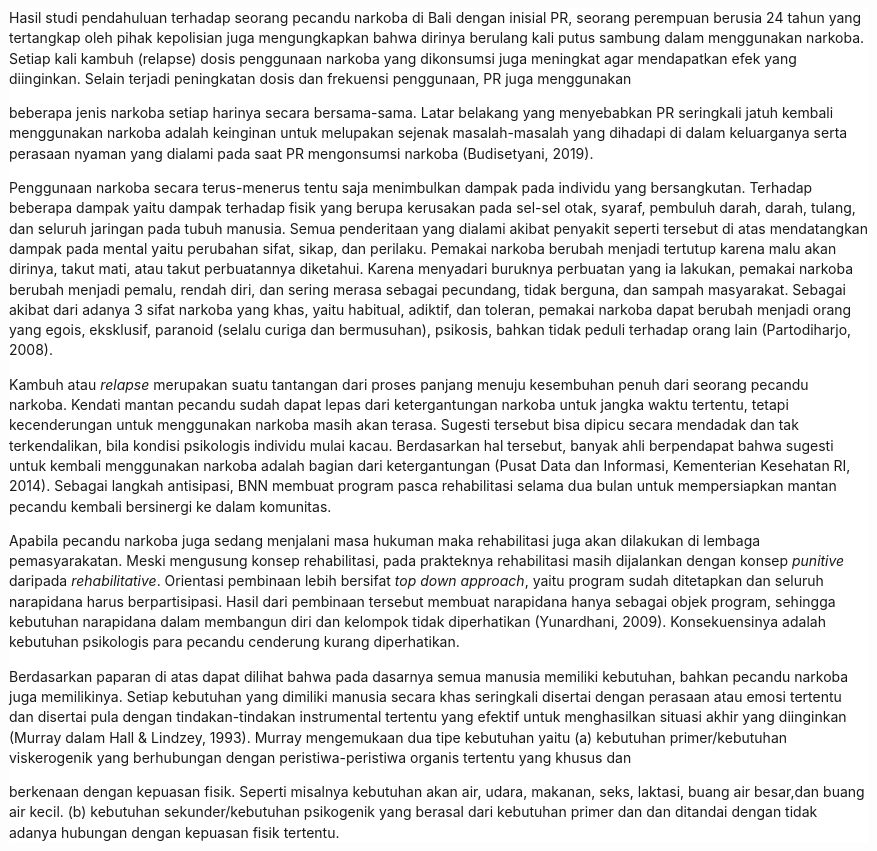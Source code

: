 <p><span class="font2">Hasil studi pendahuluan terhadap seorang pecandu narkoba di Bali dengan inisial PR, seorang perempuan berusia 24 tahun yang tertangkap oleh pihak kepolisian juga mengungkapkan bahwa dirinya berulang kali putus sambung dalam menggunakan narkoba. Setiap kali kambuh (relapse) dosis penggunaan narkoba yang dikonsumsi juga meningkat agar mendapatkan efek yang diinginkan. Selain terjadi peningkatan dosis dan frekuensi penggunaan, PR juga menggunakan</span></p>
<p><span class="font2">beberapa jenis narkoba setiap harinya secara bersama-sama. Latar belakang yang menyebabkan PR seringkali jatuh kembali menggunakan narkoba adalah keinginan untuk melupakan sejenak masalah-masalah yang dihadapi di dalam keluarganya serta perasaan nyaman yang dialami pada saat PR mengonsumsi narkoba (Budisetyani, 2019).</span></p>
<p><span class="font2">Penggunaan narkoba secara terus-menerus tentu saja menimbulkan dampak pada individu yang bersangkutan. Terhadap beberapa dampak yaitu dampak terhadap fisik yang berupa kerusakan pada sel-sel otak, syaraf, pembuluh darah, darah, tulang, dan seluruh jaringan pada tubuh manusia. Semua penderitaan yang dialami akibat penyakit seperti tersebut di atas mendatangkan dampak pada mental yaitu perubahan sifat, sikap, dan perilaku. Pemakai narkoba berubah menjadi tertutup karena malu akan dirinya, takut mati, atau takut perbuatannya diketahui. Karena menyadari buruknya perbuatan yang ia lakukan, pemakai narkoba berubah menjadi pemalu, rendah diri, dan sering merasa sebagai pecundang, tidak berguna, dan sampah masyarakat. Sebagai akibat dari adanya 3 sifat narkoba yang khas, yaitu habitual, adiktif, dan toleran, pemakai narkoba dapat berubah menjadi orang yang egois, eksklusif, paranoid (selalu curiga dan bermusuhan), psikosis, bahkan tidak peduli terhadap orang lain (Partodiharjo, 2008).</span></p>
<p><span class="font2">Kambuh atau </span><span class="font2" style="font-style:italic;">relapse</span><span class="font2"> merupakan suatu tantangan dari proses panjang menuju kesembuhan penuh dari seorang pecandu narkoba. Kendati mantan pecandu sudah dapat lepas dari ketergantungan narkoba untuk jangka waktu tertentu, tetapi kecenderungan untuk menggunakan narkoba masih akan terasa. Sugesti tersebut bisa dipicu secara mendadak dan tak terkendalikan, bila kondisi psikologis individu mulai kacau. Berdasarkan hal tersebut, banyak ahli berpendapat bahwa sugesti untuk kembali menggunakan narkoba adalah bagian dari ketergantungan (Pusat Data dan Informasi, Kementerian Kesehatan RI, 2014). Sebagai langkah antisipasi, BNN membuat program pasca rehabilitasi selama dua bulan untuk mempersiapkan mantan pecandu kembali bersinergi ke dalam komunitas.</span></p>
<p><span class="font2">Apabila pecandu narkoba juga sedang menjalani masa hukuman maka rehabilitasi juga akan dilakukan di lembaga pemasyarakatan. Meski mengusung konsep rehabilitasi, pada prakteknya rehabilitasi masih dijalankan dengan konsep </span><span class="font2" style="font-style:italic;">punitive</span><span class="font2"> daripada </span><span class="font2" style="font-style:italic;">rehabilitative</span><span class="font2">. Orientasi pembinaan lebih bersifat </span><span class="font2" style="font-style:italic;">top down approach</span><span class="font2">, yaitu program sudah ditetapkan dan seluruh narapidana harus berpartisipasi. Hasil dari pembinaan tersebut membuat narapidana hanya sebagai objek program, sehingga kebutuhan narapidana dalam membangun diri dan kelompok tidak diperhatikan (Yunardhani, 2009). Konsekuensinya adalah kebutuhan psikologis para pecandu cenderung kurang diperhatikan.</span></p>
<p><span class="font2">Berdasarkan paparan di atas dapat dilihat bahwa pada dasarnya semua manusia memiliki kebutuhan, bahkan pecandu narkoba juga memilikinya. Setiap kebutuhan yang dimiliki manusia secara khas seringkali disertai dengan perasaan atau emosi tertentu dan disertai pula dengan tindakan-tindakan instrumental tertentu yang efektif untuk menghasilkan situasi akhir yang diinginkan (Murray dalam Hall &amp;&nbsp;Lindzey, 1993). Murray mengemukaan dua tipe kebutuhan yaitu (a) kebutuhan primer/kebutuhan viskerogenik yang berhubungan dengan peristiwa-peristiwa organis tertentu yang khusus dan</span></p>
<p><span class="font2">berkenaan dengan kepuasan fisik. Seperti misalnya kebutuhan akan air, udara, makanan, seks, laktasi, buang air besar,dan buang air kecil. (b) kebutuhan sekunder/kebutuhan psikogenik yang berasal dari kebutuhan primer dan dan ditandai dengan tidak adanya hubungan dengan kepuasan fisik tertentu.</span></p>